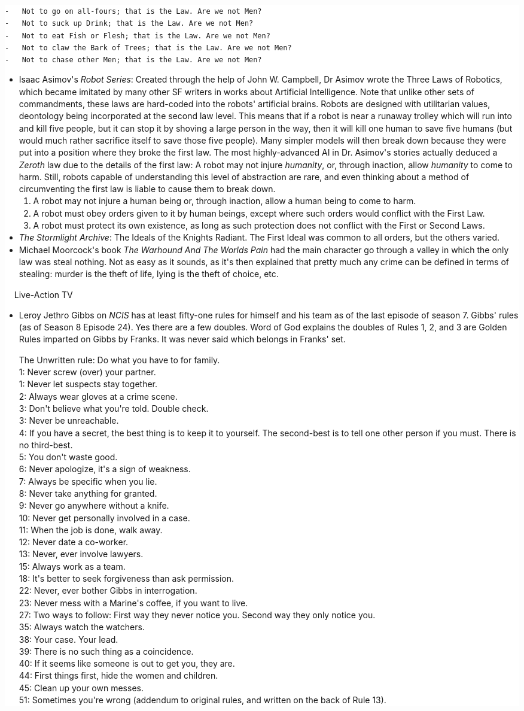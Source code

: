     -   Not to go on all-fours; that is the Law. Are we not Men?
    -   Not to suck up Drink; that is the Law. Are we not Men?
    -   Not to eat Fish or Flesh; that is the Law. Are we not Men?
    -   Not to claw the Bark of Trees; that is the Law. Are we not Men?
    -   Not to chase other Men; that is the Law. Are we not Men?
-   Isaac Asimov's _Robot Series_: Created through the help of John W. Campbell, Dr Asimov wrote the Three Laws of Robotics, which became imitated by many other SF writers in works about Artificial Intelligence. Note that unlike other sets of commandments, these laws are hard-coded into the robots' artificial brains. Robots are designed with utilitarian values, deontology being incorporated at the second law level. This means that if a robot is near a runaway trolley which will run into and kill five people, but it can stop it by shoving a large person in the way, then it will kill one human to save five humans (but would much rather sacrifice itself to save those five people). Many simpler models will then break down because they were put into a position where they broke the first law. The most highly-advanced AI in Dr. Asimov's stories actually deduced a _Zeroth_ law due to the details of the first law: A robot may not injure _humanity_, or, through inaction, allow _humanity_ to come to harm. Still, robots capable of understanding this level of abstraction are rare, and even thinking about a method of circumventing the first law is liable to cause them to break down.
    1.  A robot may not injure a human being or, through inaction, allow a human being to come to harm.
    2.  A robot must obey orders given to it by human beings, except where such orders would conflict with the First Law.
    3.  A robot must protect its own existence, as long as such protection does not conflict with the First or Second Laws.
-   _The Stormlight Archive_: The Ideals of the Knights Radiant. The First Ideal was common to all orders, but the others varied.
-   Michael Moorcock's book _The Warhound And The Worlds Pain_ had the main character go through a valley in which the only law was steal nothing. Not as easy as it sounds, as it's then explained that pretty much any crime can be defined in terms of stealing: murder is the theft of life, lying is the theft of choice, etc.

    Live-Action TV 

-   Leroy Jethro Gibbs on _NCIS_ has at least fifty-one rules for himself and his team as of the last episode of season 7. Gibbs' rules (as of Season 8 Episode 24). Yes there are a few doubles. Word of God explains the doubles of Rules 1, 2, and 3 are Golden Rules imparted on Gibbs by Franks. It was never said which belongs in Franks' set.
    
    The Unwritten rule: Do what you have to for family.  
    1: Never screw (over) your partner.  
    1: Never let suspects stay together.  
    2: Always wear gloves at a crime scene.  
    3: Don't believe what you're told. Double check.  
    3: Never be unreachable.  
    4: If you have a secret, the best thing is to keep it to yourself. The second-best is to tell one other person if you must. There is no third-best.  
    5: You don't waste good.  
    6: Never apologize, it's a sign of weakness.  
    7: Always be specific when you lie.  
    8: Never take anything for granted.  
    9: Never go anywhere without a knife.  
    10: Never get personally involved in a case.  
    11: When the job is done, walk away.  
    12: Never date a co-worker.  
    13: Never, ever involve lawyers.  
    15: Always work as a team.  
    18: It's better to seek forgiveness than ask permission.  
    22: Never, ever bother Gibbs in interrogation.  
    23: Never mess with a Marine's coffee, if you want to live.  
    27: Two ways to follow: First way they never notice you. Second way they only notice you.  
    35: Always watch the watchers.  
    38: Your case. Your lead.  
    39: There is no such thing as a coincidence.  
    40: If it seems like someone is out to get you, they are.  
    44: First things first, hide the women and children.  
    45: Clean up your own messes.  
    51: Sometimes you're wrong (addendum to original rules, and written on the back of Rule 13).